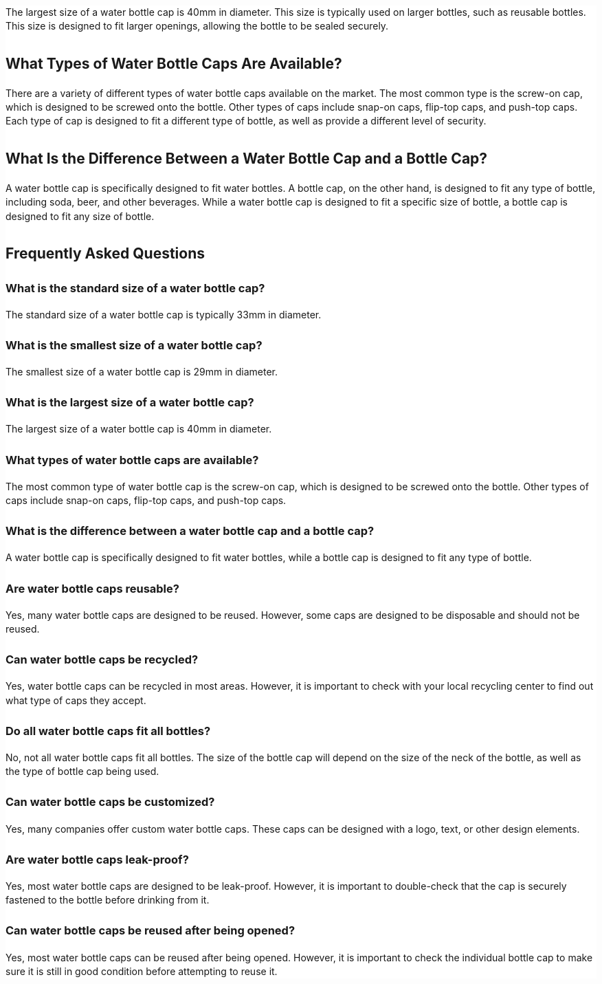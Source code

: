 <p>The largest size of a water bottle cap is 40mm in diameter. This size is typically used on larger bottles, such as reusable bottles. This size is designed to fit larger openings, allowing the bottle to be sealed securely.</p>

<h2>What Types of Water Bottle Caps Are Available?</h2>

<p>There are a variety of different types of water bottle caps available on the market. The most common type is the screw-on cap, which is designed to be screwed onto the bottle. Other types of caps include snap-on caps, flip-top caps, and push-top caps. Each type of cap is designed to fit a different type of bottle, as well as provide a different level of security.</p>

<h2>What Is the Difference Between a Water Bottle Cap and a Bottle Cap?</h2>

<p>A water bottle cap is specifically designed to fit water bottles. A bottle cap, on the other hand, is designed to fit any type of bottle, including soda, beer, and other beverages. While a water bottle cap is designed to fit a specific size of bottle, a bottle cap is designed to fit any size of bottle.</p>

<h2>Frequently Asked Questions</h2>

<h3>What is the standard size of a water bottle cap?</h3>
<p>The standard size of a water bottle cap is typically 33mm in diameter.</p>

<h3>What is the smallest size of a water bottle cap?</h3>
<p>The smallest size of a water bottle cap is 29mm in diameter.</p>

<h3>What is the largest size of a water bottle cap?</h3>
<p>The largest size of a water bottle cap is 40mm in diameter.</p>

<h3>What types of water bottle caps are available?</h3>
<p>The most common type of water bottle cap is the screw-on cap, which is designed to be screwed onto the bottle. Other types of caps include snap-on caps, flip-top caps, and push-top caps.</p>

<h3>What is the difference between a water bottle cap and a bottle cap?</h3>
<p>A water bottle cap is specifically designed to fit water bottles, while a bottle cap is designed to fit any type of bottle.</p>

<h3>Are water bottle caps reusable?</h3>
<p>Yes, many water bottle caps are designed to be reused. However, some caps are designed to be disposable and should not be reused.</p>

<h3>Can water bottle caps be recycled?</h3>
<p>Yes, water bottle caps can be recycled in most areas. However, it is important to check with your local recycling center to find out what type of caps they accept.</p>

<h3>Do all water bottle caps fit all bottles?</h3>
<p>No, not all water bottle caps fit all bottles. The size of the bottle cap will depend on the size of the neck of the bottle, as well as the type of bottle cap being used.</p>

<h3>Can water bottle caps be customized?</h3>
<p>Yes, many companies offer custom water bottle caps. These caps can be designed with a logo, text, or other design elements.</p>

<h3>Are water bottle caps leak-proof?</h3>
<p>Yes, most water bottle caps are designed to be leak-proof. However, it is important to double-check that the cap is securely fastened to the bottle before drinking from it.</p>

<h3>Can water bottle caps be reused after being opened?</h3>
<p>Yes, most water bottle caps can be reused after being opened. However, it is important to check the individual bottle cap to make sure it is still in good condition before attempting to reuse it.</p>
